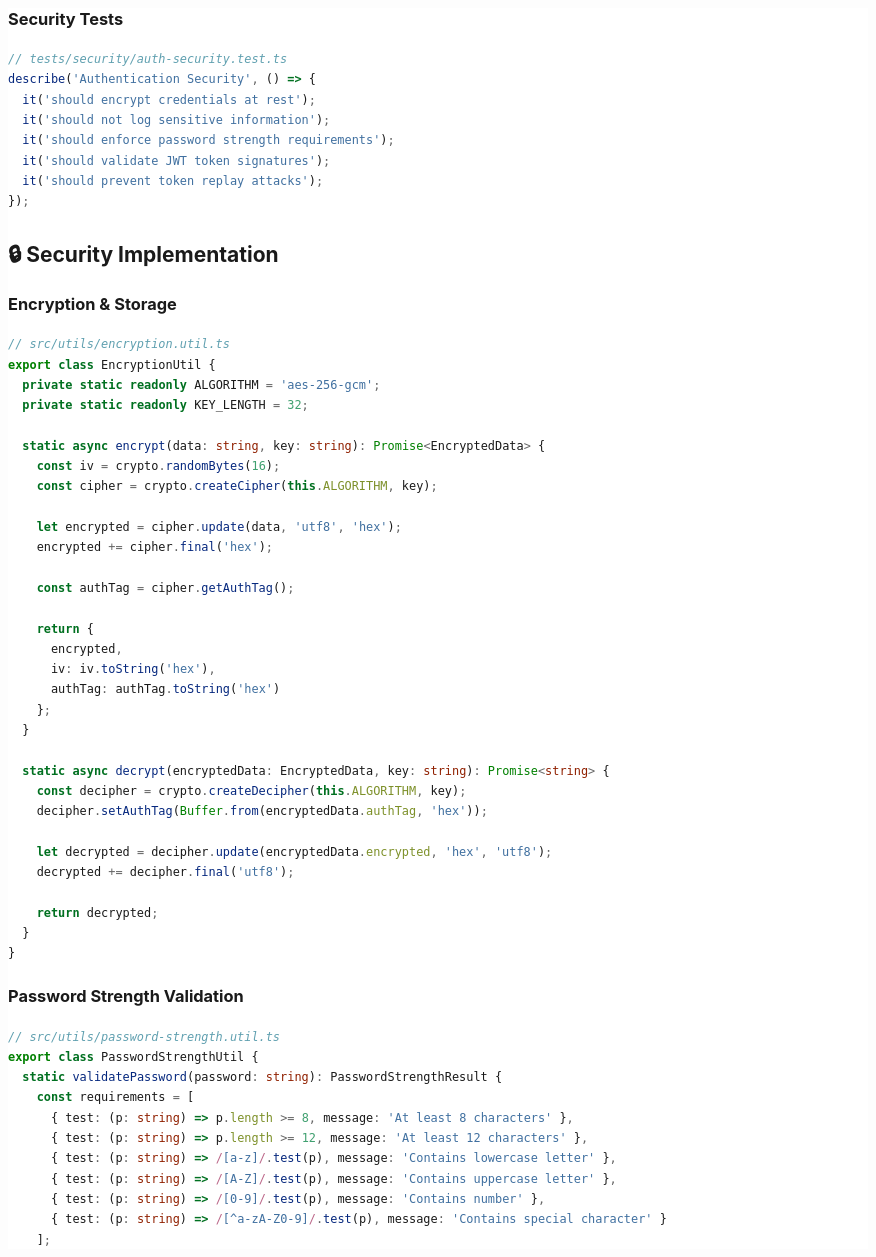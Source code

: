 ### **Security Tests**
```typescript
// tests/security/auth-security.test.ts
describe('Authentication Security', () => {
  it('should encrypt credentials at rest');
  it('should not log sensitive information');
  it('should enforce password strength requirements');
  it('should validate JWT token signatures');
  it('should prevent token replay attacks');
});
```

## 🔒 **Security Implementation**

### **Encryption & Storage**
```typescript
// src/utils/encryption.util.ts
export class EncryptionUtil {
  private static readonly ALGORITHM = 'aes-256-gcm';
  private static readonly KEY_LENGTH = 32;

  static async encrypt(data: string, key: string): Promise<EncryptedData> {
    const iv = crypto.randomBytes(16);
    const cipher = crypto.createCipher(this.ALGORITHM, key);
    
    let encrypted = cipher.update(data, 'utf8', 'hex');
    encrypted += cipher.final('hex');
    
    const authTag = cipher.getAuthTag();
    
    return {
      encrypted,
      iv: iv.toString('hex'),
      authTag: authTag.toString('hex')
    };
  }

  static async decrypt(encryptedData: EncryptedData, key: string): Promise<string> {
    const decipher = crypto.createDecipher(this.ALGORITHM, key);
    decipher.setAuthTag(Buffer.from(encryptedData.authTag, 'hex'));
    
    let decrypted = decipher.update(encryptedData.encrypted, 'hex', 'utf8');
    decrypted += decipher.final('utf8');
    
    return decrypted;
  }
}
```

### **Password Strength Validation**
```typescript
// src/utils/password-strength.util.ts
export class PasswordStrengthUtil {
  static validatePassword(password: string): PasswordStrengthResult {
    const requirements = [
      { test: (p: string) => p.length >= 8, message: 'At least 8 characters' },
      { test: (p: string) => p.length >= 12, message: 'At least 12 characters' },
      { test: (p: string) => /[a-z]/.test(p), message: 'Contains lowercase letter' },
      { test: (p: string) => /[A-Z]/.test(p), message: 'Contains uppercase letter' },
      { test: (p: string) => /[0-9]/.test(p), message: 'Contains number' },
      { test: (p: string) => /[^a-zA-Z0-9]/.test(p), message: 'Contains special character' }
    ];

```